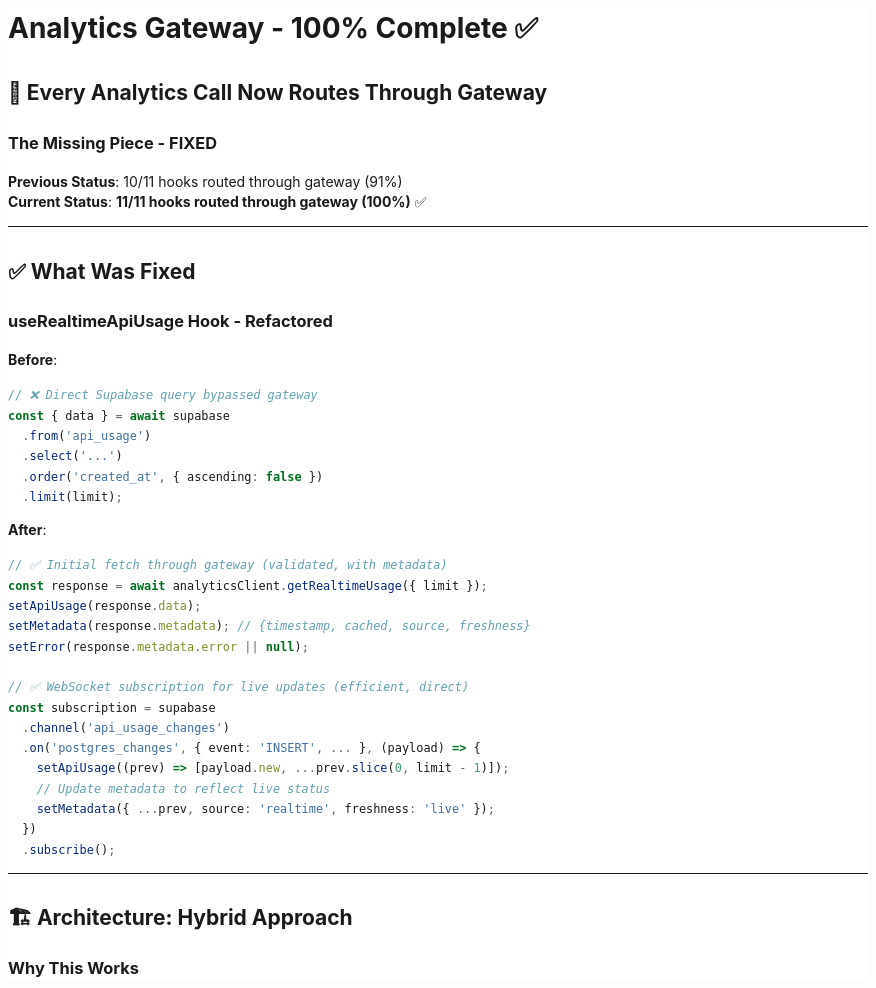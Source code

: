 # Analytics Gateway - 100% Complete ✅

## 🎉 Every Analytics Call Now Routes Through Gateway

### The Missing Piece - FIXED

**Previous Status**: 10/11 hooks routed through gateway (91%)  
**Current Status**: **11/11 hooks routed through gateway (100%)** ✅

---

## ✅ What Was Fixed

### **useRealtimeApiUsage Hook - Refactored**

**Before**:
```typescript
// ❌ Direct Supabase query bypassed gateway
const { data } = await supabase
  .from('api_usage')
  .select('...')
  .order('created_at', { ascending: false })
  .limit(limit);
```

**After**:
```typescript
// ✅ Initial fetch through gateway (validated, with metadata)
const response = await analyticsClient.getRealtimeUsage({ limit });
setApiUsage(response.data);
setMetadata(response.metadata); // {timestamp, cached, source, freshness}
setError(response.metadata.error || null);

// ✅ WebSocket subscription for live updates (efficient, direct)
const subscription = supabase
  .channel('api_usage_changes')
  .on('postgres_changes', { event: 'INSERT', ... }, (payload) => {
    setApiUsage((prev) => [payload.new, ...prev.slice(0, limit - 1)]);
    // Update metadata to reflect live status
    setMetadata({ ...prev, source: 'realtime', freshness: 'live' });
  })
  .subscribe();
```

---

## 🏗️ Architecture: Hybrid Approach

### **Why This Works**
